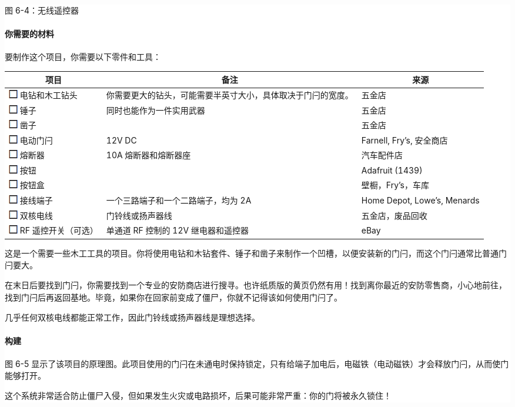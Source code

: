 图 6-4：无线遥控器

#### **你需要的材料**

要制作这个项目，你需要以下零件和工具：

| **项目** | **备注** | **来源** |
| --- | --- | --- |
| ![image](img/square.jpg) 电钻和木工钻头 | 你需要更大的钻头，可能需要半英寸大小，具体取决于门闩的宽度。 | 五金店 |
| ![image](img/square.jpg) 锤子 | 同时也能作为一件实用武器 | 五金店 |
| ![image](img/square.jpg) 凿子 |  | 五金店 |
| ![image](img/square.jpg) 电动门闩 | 12V DC | Farnell, Fry’s, 安全商店 |
| ![image](img/square.jpg) 熔断器 | 10A 熔断器和熔断器座 | 汽车配件店 |
| ![image](img/square.jpg) 按钮 |  | Adafruit (1439) |
| ![image](img/square.jpg) 按钮盒 |  | 壁橱，Fry’s，车库 |
| ![image](img/square.jpg) 接线端子 | 一个三路端子和一个二路端子，均为 2A | Home Depot, Lowe’s, Menards |
| ![image](img/square.jpg) 双核电线 | 门铃线或扬声器线 | 五金店，废品回收 |
| ![image](img/square.jpg) RF 遥控开关（可选） | 单通道 RF 控制的 12V 继电器和遥控器 | eBay |

这是一个需要一些木工工具的项目。你将使用电钻和木钻套件、锤子和凿子来制作一个凹槽，以便安装新的门闩，而这个门闩通常比普通门闩要大。

在末日后要找到门闩，你需要找到一个专业的安防商店进行搜寻。也许纸质版的黄页仍然有用！找到离你最近的安防零售商，小心地前往，找到门闩后再返回基地。毕竟，如果你在回家前变成了僵尸，你就不记得该如何使用门闩了。

几乎任何双核电线都能正常工作，因此门铃线或扬声器线是理想选择。

#### **构建**

图 6-5 显示了该项目的原理图。此项目使用的门闩在未通电时保持锁定，只有给端子加电后，电磁铁（电动磁铁）才会释放门闩，从而使门能够打开。

这个系统非常适合防止僵尸入侵，但如果发生火灾或电路损坏，后果可能非常严重：你的门将被永久锁住！
